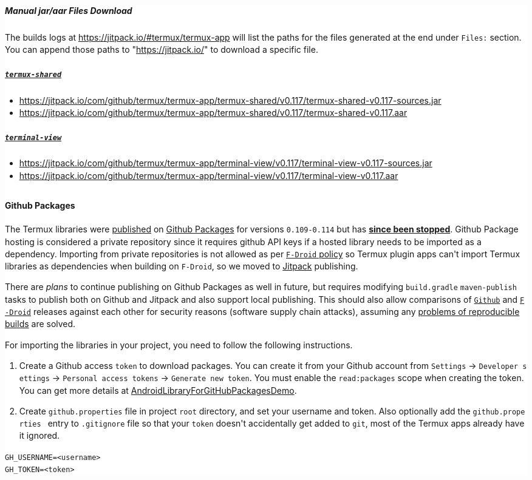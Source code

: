 ##### Manual jar/aar Files Download

The builds logs at https://jitpack.io/#termux/termux-app will list the paths for the files generated at the end under `Files:` section. You can append those paths to "https://jitpack.io/" to download a specific file.

##### [`termux-shared`]

- https://jitpack.io/com/github/termux/termux-app/termux-shared/v0.117/termux-shared-v0.117-sources.jar
- https://jitpack.io/com/github/termux/termux-app/termux-shared/v0.117/termux-shared-v0.117.aar

##### [`terminal-view`]

- https://jitpack.io/com/github/termux/termux-app/terminal-view/v0.117/terminal-view-v0.117-sources.jar
- https://jitpack.io/com/github/termux/termux-app/terminal-view/v0.117/terminal-view-v0.117.aar
##



#### Github Packages

The Termux libraries were [published](https://github.com/orgs/termux/packages) on [Github Packages](https://docs.github.com/en/packages/learn-github-packages/introduction-to-github-packages) for versions `0.109-0.114` but has [**since been stopped**](https://github.com/termux/termux-app/commit/b7b12ebe). Github Package hosting is considered a private repository since it requires github API keys if a hosted library needs to be imported as a dependency. Importing from private repositories is not allowed as per [`F-Droid` policy](https://f-droid.org/en/docs/FAQ_-_App_Developers/#which-libraries-and-dependencies-are-good-to-use) so Termux plugin apps can't import Termux libraries as dependencies when building on `F-Droid`, so we moved to [Jitpack](#jitpack) publishing.

There are *plans* to continue publishing on Github Packages as well in future, but requires modifying `build.gradle` `maven-publish` tasks to publish both on Github and Jitpack and also support local publishing. This should also allow comparisons of [`Github`](https://github.com/termux/termux-app#github) and [`F-Droid`](https://github.com/termux/termux-app#f-droid) releases against each other for security reasons (software supply chain attacks), assuming any [problems of reproducible builds](https://f-droid.org/en/docs/Reproducible_Builds/) are solved.


For importing the libraries in your project, you need to follow the following instructions.

1. Create a Github access `token` to download packages. You can create it from your Github account from `Settings` -> `Developer settings` -> `Personal access tokens` -> `Generate new token`. You must enable the `read:packages` scope when creating the token. You can get more details at [AndroidLibraryForGitHubPackagesDemo](https://github.com/enefce/AndroidLibraryForGitHubPackagesDemo).

2. Create `github.properties` file in project `root` directory, and set your username and token. Also optionally add the `github.properties
` entry to `.gitignore` file so that your `token` doesn't accidentally get added to `git`, most of the Termux apps already have it ignored.

```
GH_USERNAME=<username>
GH_TOKEN=<token>
```


[`termux-app`]: https://github.com/termux/termux-app
[`termux-shared`]: https://github.com/termux/termux-app/tree/master/termux-shared
[`terminal-view`]: https://github.com/termux/termux-app/tree/master/terminal-view
[`terminal-emulator`]: https://github.com/termux/termux-app/tree/master/terminal-emulator
[`TermuxConstants`]: https://github.com/termux/termux-app/tree/master/termux-shared/src/main/java/com/termux/shared/termux/TermuxConstants.java